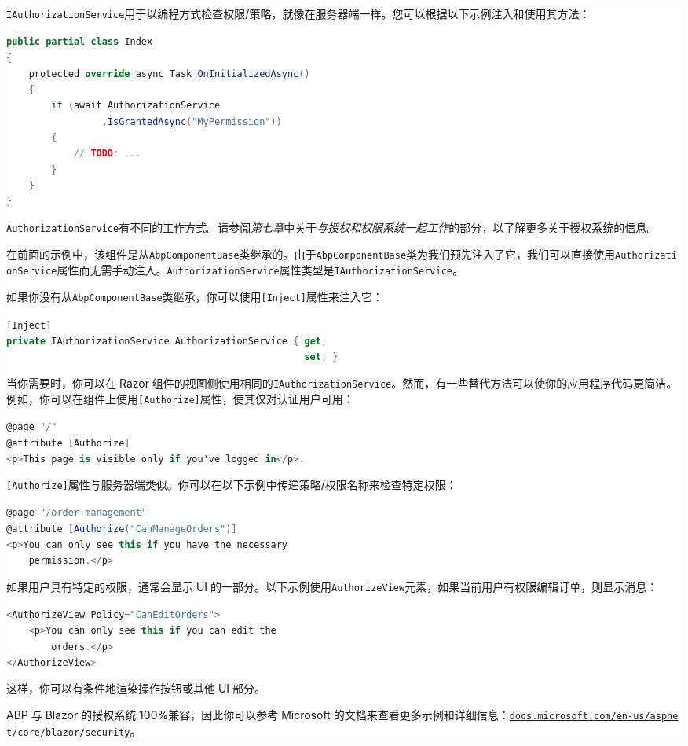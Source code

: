 `IAuthorizationService`用于以编程方式检查权限/策略，就像在服务器端一样。您可以根据以下示例注入和使用其方法：

```cs
public partial class Index
{
    protected override async Task OnInitializedAsync()
    {
        if (await AuthorizationService
                 .IsGrantedAsync("MyPermission"))
        {
            // TODO: ...
        }
    }
}
```

`AuthorizationService`有不同的工作方式。请参阅*第七章*中关于*与授权和权限系统一起工作*的部分，以了解更多关于授权系统的信息。

在前面的示例中，该组件是从`AbpComponentBase`类继承的。由于`AbpComponentBase`类为我们预先注入了它，我们可以直接使用`AuthorizationService`属性而无需手动注入。`AuthorizationService`属性类型是`IAuthorizationService`。

如果你没有从`AbpComponentBase`类继承，你可以使用`[Inject]`属性来注入它：

```cs
[Inject]
private IAuthorizationService AuthorizationService { get;
                                                     set; }
```

当你需要时，你可以在 Razor 组件的视图侧使用相同的`IAuthorizationService`。然而，有一些替代方法可以使你的应用程序代码更简洁。例如，你可以在组件上使用`[Authorize]`属性，使其仅对认证用户可用：

```cs
@page "/"
@attribute [Authorize]
<p>This page is visible only if you've logged in</p>.
```

`[Authorize]`属性与服务器端类似。你可以在以下示例中传递策略/权限名称来检查特定权限：

```cs
@page "/order-management"
@attribute [Authorize("CanManageOrders")]
<p>You can only see this if you have the necessary
    permission.</p>
```

如果用户具有特定的权限，通常会显示 UI 的一部分。以下示例使用`AuthorizeView`元素，如果当前用户有权限编辑订单，则显示消息：

```cs
<AuthorizeView Policy="CanEditOrders">
    <p>You can only see this if you can edit the 
        orders.</p>
</AuthorizeView>
```

这样，你可以有条件地渲染操作按钮或其他 UI 部分。

ABP 与 Blazor 的授权系统 100%兼容，因此你可以参考 Microsoft 的文档来查看更多示例和详细信息：[`docs.microsoft.com/en-us/aspnet/core/blazor/security`](https://docs.microsoft.com/en-us/aspnet/core/blazor/security)。
